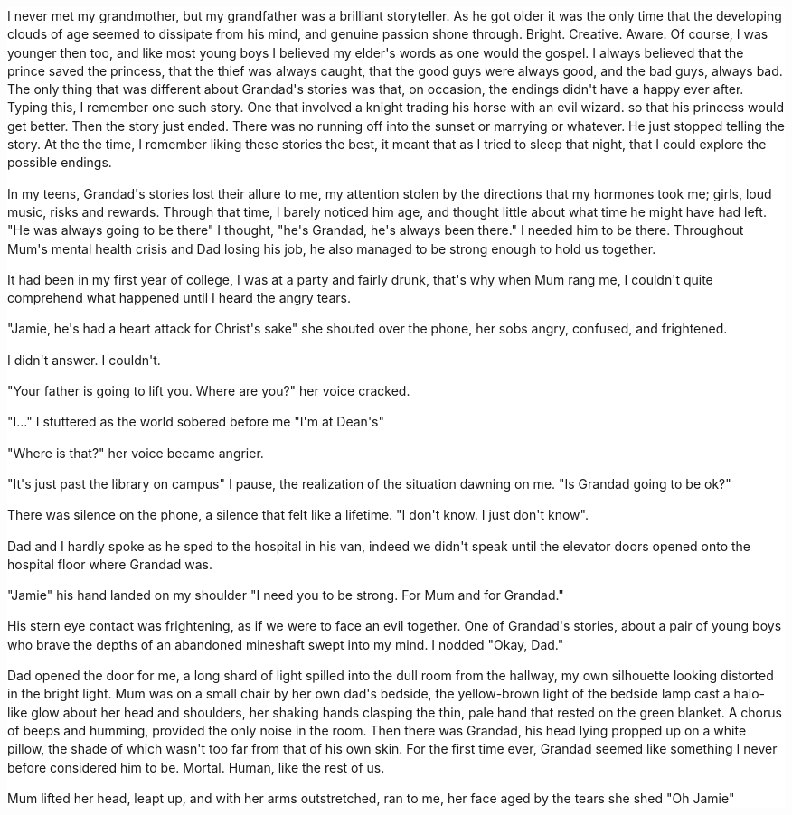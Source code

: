 I never met my grandmother, but my grandfather was a brilliant storyteller. As he got older it was the only time that the developing clouds of age seemed to dissipate from his mind, and genuine passion shone through. Bright. Creative. Aware. Of course, I was younger then too, and like most young boys I believed my elder's words as one would the gospel. I always believed that the prince saved the princess, that the thief was always caught, that the good guys were always good, and the bad guys, always bad. The only thing that was different about Grandad's stories was that, on occasion, the endings didn't have a happy ever after. Typing this, I remember one such story. One that involved a knight trading his horse with an evil wizard. so that his princess would get better. Then the story just ended. There was no running off into the sunset or marrying or whatever. He just stopped telling the story. At the the time, I remember liking these stories the best, it meant that as I tried to sleep that night, that I could explore the possible endings.

In my teens, Grandad's stories lost their allure to me, my attention stolen by the directions that my hormones took me; girls, loud music, risks and rewards. Through that time, I barely noticed him age, and thought little about what time he might have had left. "He was always going to be there" I thought, "he's Grandad, he's always been there." I needed him to be there. Throughout Mum's mental health crisis and Dad losing his job, he also managed to be strong enough to hold us together. 

 It had been in my first year of college, I was at a party and fairly drunk, that's why when Mum rang me, I couldn't quite comprehend what happened until I heard the angry tears.

"Jamie, he's had a heart attack for Christ's sake" she shouted over the phone, her sobs angry, confused, and frightened.

I didn't answer. I couldn't.

"Your father is going to lift you. Where are you?" her voice cracked.

"I..." I stuttered as the world sobered before me "I'm at Dean's"

"Where is that?" her voice became angrier.

"It's just past the library on campus" I pause, the realization of the situation dawning on  me. "Is Grandad going to be ok?"

There was silence on the phone, a silence that felt like a lifetime. "I don't know. I just don't know".

Dad and I hardly spoke as he sped to the hospital in his van, indeed we didn't speak until the elevator doors opened onto the hospital floor where Grandad was.

"Jamie" his hand landed on my shoulder "I need you to be strong. For Mum and for Grandad."

His stern eye contact was frightening, as if we were to face an evil together. One of Grandad's stories, about a pair of young boys who brave the depths of an abandoned mineshaft swept into my mind. I nodded "Okay, Dad."

Dad opened the door for me, a long shard of light spilled into the dull room from the hallway, my own silhouette looking distorted in the bright light.  Mum was on a small chair by her own dad's bedside, the yellow-brown light of the bedside lamp cast a halo-like glow about her head and shoulders, her shaking hands clasping the thin, pale hand that rested on the green blanket. A chorus of beeps and humming, provided the only noise in the room. Then there was Grandad, his head lying propped up on a white pillow, the shade of which wasn't too far from that of his own skin. For the first time ever, Grandad seemed like something I never before considered him to be. Mortal. Human, like the rest of us.

Mum lifted her head,  leapt up, and with her arms outstretched, ran to me, her face aged by the tears she shed "Oh Jamie"
